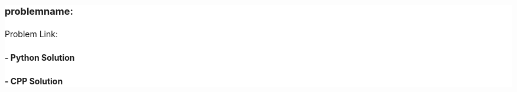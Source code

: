 ### problemname:
Problem Link:

#### - Python Solution
```python

```
#### - CPP Solution
```cpp

```
